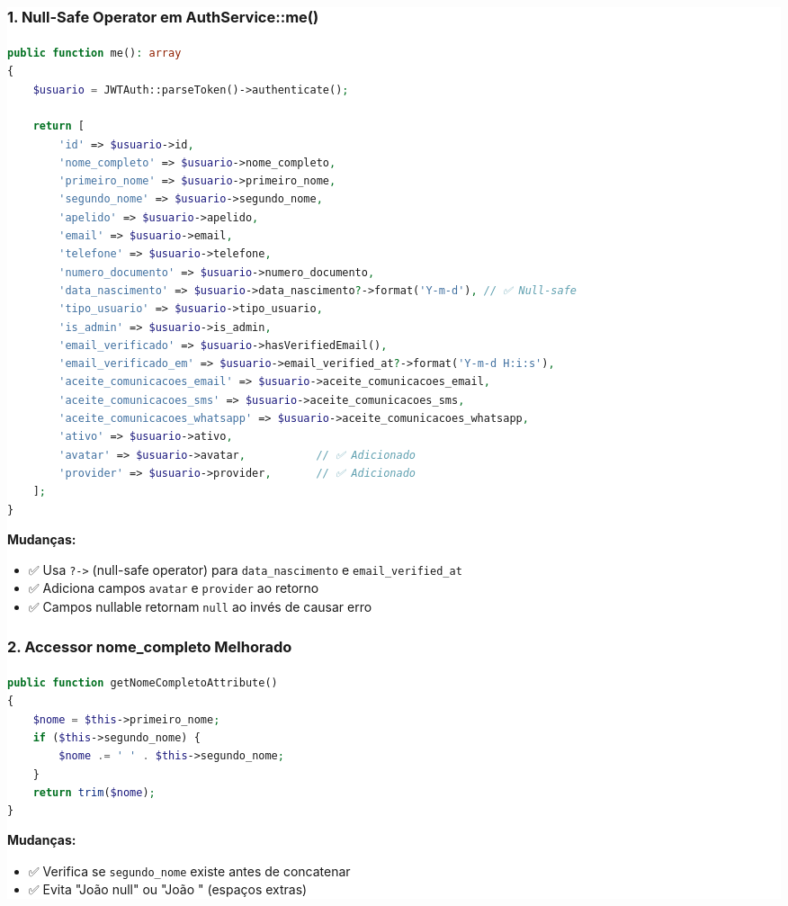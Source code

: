 ### 1. Null-Safe Operator em AuthService::me()

```php
public function me(): array
{
    $usuario = JWTAuth::parseToken()->authenticate();
    
    return [
        'id' => $usuario->id,
        'nome_completo' => $usuario->nome_completo,
        'primeiro_nome' => $usuario->primeiro_nome,
        'segundo_nome' => $usuario->segundo_nome,
        'apelido' => $usuario->apelido,
        'email' => $usuario->email,
        'telefone' => $usuario->telefone,
        'numero_documento' => $usuario->numero_documento,
        'data_nascimento' => $usuario->data_nascimento?->format('Y-m-d'), // ✅ Null-safe
        'tipo_usuario' => $usuario->tipo_usuario,
        'is_admin' => $usuario->is_admin,
        'email_verificado' => $usuario->hasVerifiedEmail(),
        'email_verificado_em' => $usuario->email_verified_at?->format('Y-m-d H:i:s'),
        'aceite_comunicacoes_email' => $usuario->aceite_comunicacoes_email,
        'aceite_comunicacoes_sms' => $usuario->aceite_comunicacoes_sms,
        'aceite_comunicacoes_whatsapp' => $usuario->aceite_comunicacoes_whatsapp,
        'ativo' => $usuario->ativo,
        'avatar' => $usuario->avatar,           // ✅ Adicionado
        'provider' => $usuario->provider,       // ✅ Adicionado
    ];
}
```

**Mudanças:**
- ✅ Usa `?->` (null-safe operator) para `data_nascimento` e `email_verified_at`
- ✅ Adiciona campos `avatar` e `provider` ao retorno
- ✅ Campos nullable retornam `null` ao invés de causar erro

### 2. Accessor nome_completo Melhorado

```php
public function getNomeCompletoAttribute()
{
    $nome = $this->primeiro_nome;
    if ($this->segundo_nome) {
        $nome .= ' ' . $this->segundo_nome;
    }
    return trim($nome);
}
```

**Mudanças:**
- ✅ Verifica se `segundo_nome` existe antes de concatenar
- ✅ Evita "João null" ou "João  " (espaços extras)
